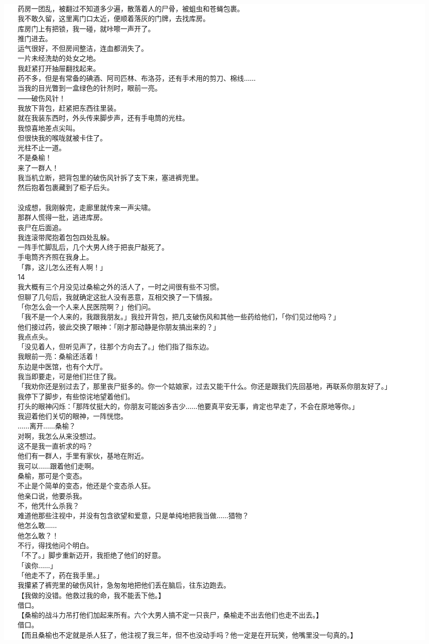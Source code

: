 &emsp;&emsp;药房一团乱，被翻过不知道多少遍，散落着人的尸骨，被蛆虫和苍蝇包裹。  
&emsp;&emsp;我不敢久留，这里离门口太近，便顺着落灰的门牌，去找库房。  
&emsp;&emsp;库房门上有把锁，我一碰，就咔嚓一声开了。  
&emsp;&emsp;推门进去。  
&emsp;&emsp;运气很好，不但房间整洁，连血都消失了。  
&emsp;&emsp;一片未经洗劫的处女之地。  
&emsp;&emsp;我赶紧打开抽屉翻找起来。  
&emsp;&emsp;药不多，但是有常备的碘酒、阿司匹林、布洛芬，还有手术用的剪刀、棉线……  
&emsp;&emsp;当我的目光瞥到一盒绿色的针剂时，眼前一亮。  
&emsp;&emsp;——破伤风针！  
&emsp;&emsp;我放下背包，赶紧把东西往里装。  
&emsp;&emsp;就在我装东西时，外头传来脚步声，还有手电筒的光柱。  
&emsp;&emsp;我惊喜地差点尖叫。  
&emsp;&emsp;但很快我的喉咙就被卡住了。  
&emsp;&emsp;光柱不止一道。  
&emsp;&emsp;不是桑榆！  
&emsp;&emsp;来了一群人！  
&emsp;&emsp;我当机立断，把背包里的破伤风针拆了支下来，塞进裤兜里。  
&emsp;&emsp;然后抱着包裹藏到了柜子后头。  
&emsp;&emsp;   
&emsp;&emsp;没成想，我刚躲完，走廊里就传来一声尖啸。  
&emsp;&emsp;那群人慌得一批，逃进库房。  
&emsp;&emsp;丧尸在后面追。  
&emsp;&emsp;我连滚带爬抱着包包四处乱躲。  
&emsp;&emsp;一阵手忙脚乱后，几个大男人终于把丧尸敲死了。  
&emsp;&emsp;手电筒齐齐照在我身上。  
&emsp;&emsp;「靠，这儿怎么还有人啊！」  
&emsp;&emsp;14  
&emsp;&emsp;我大概有三个月没见过桑榆之外的活人了，一时之间很有些不习惯。  
&emsp;&emsp;但聊了几句后，我就确定这批人没有恶意，互相交换了一下情报。  
&emsp;&emsp;「你怎么会一个人来人民医院啊？」他们问。  
&emsp;&emsp;「我不是一个人来的，我跟我朋友。」我拉开背包，把几支破伤风和其他一些药给他们，「你们见过他吗？」  
&emsp;&emsp;他们接过药，彼此交换了眼神：「刚才那动静是你朋友搞出来的？」  
&emsp;&emsp;我点点头。  
&emsp;&emsp;「没见着人，但听见声了，往那个方向去了。」他们指了指东边。  
&emsp;&emsp;我眼前一亮：桑榆还活着！  
&emsp;&emsp;东边是中医馆，也有个大厅。  
&emsp;&emsp;我当即要走，可是他们拦住了我。  
&emsp;&emsp;「我劝你还是别过去了，那里丧尸挺多的。你一个姑娘家，过去又能干什么。你还是跟我们先回基地，再联系你朋友好了。」  
&emsp;&emsp;我停下了脚步，有些惊诧地望着他们。  
&emsp;&emsp;打头的眼神闪烁：「那阵仗挺大的，你朋友可能凶多吉少……他要真平安无事，肯定也早走了，不会在原地等你。」  
&emsp;&emsp;我迎着他们关切的眼神，一阵恍惚。  
&emsp;&emsp;……离开……桑榆？  
&emsp;&emsp;对啊，我怎么从来没想过。  
&emsp;&emsp;这不是我一直祈求的吗？  
&emsp;&emsp;他们有一群人，手里有家伙，基地在附近。  
&emsp;&emsp;我可以……跟着他们走啊。  
&emsp;&emsp;桑榆，那可是个变态。  
&emsp;&emsp;不止是个简单的变态，他还是个变态杀人狂。  
&emsp;&emsp;他亲口说，他要杀我。  
&emsp;&emsp;不，他凭什么杀我？  
&emsp;&emsp;难道他那些注视中，并没有包含欲望和爱意，只是单纯地把我当做……猎物？  
&emsp;&emsp;他怎么敢……  
&emsp;&emsp;他怎么敢？！  
&emsp;&emsp;不行，得找他问个明白。  
&emsp;&emsp;「不了。」脚步重新迈开，我拒绝了他们的好意。  
&emsp;&emsp;「诶你……」  
&emsp;&emsp;「他走不了，药在我手里。」  
&emsp;&emsp;我攥紧了裤兜里的破伤风针，急匆匆地把他们丢在脑后，往东边跑去。  
&emsp;&emsp;【我做的没错。他救过我的命，我不能丢下他。】  
&emsp;&emsp;借口。  
&emsp;&emsp;【桑榆的战斗力吊打他们加起来所有。六个大男人搞不定一只丧尸，桑榆走不出去他们也走不出去。】  
&emsp;&emsp;借口。  
&emsp;&emsp;【而且桑榆也不定就是杀人狂了，他注视了我三年，但不也没动手吗？他一定是在开玩笑，他嘴里没一句真的。】  